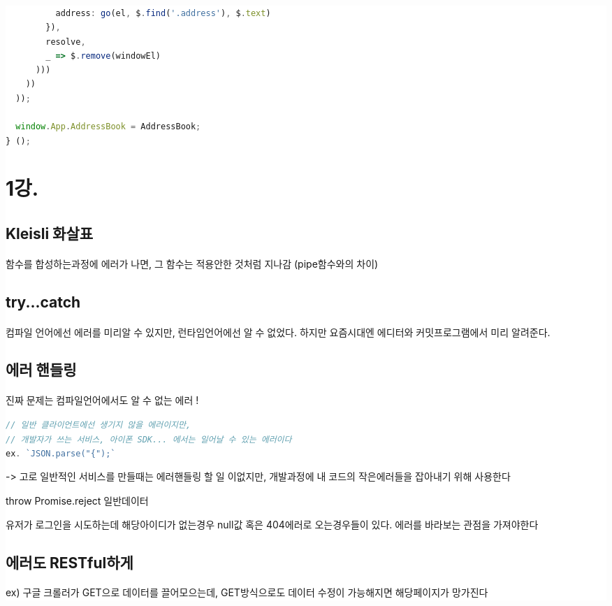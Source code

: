 ```js
          address: go(el, $.find('.address'), $.text)
        }),
        resolve,
        _ => $.remove(windowEl)
      )))
    ))
  ));

  window.App.AddressBook = AddressBook;
} ();
```

















# 1강. 

## Kleisli 화살표
함수를 합성하는과정에 에러가 나면, 그 함수는 적용안한 것처럼 지나감 (pipe함수와의 차이)

## try...catch
컴파일 언어에선 에러를 미리알 수 있지만, 런타임언어에선 알 수 없었다.
하지만 요즘시대엔 에디터와 커밋프로그램에서 미리 알려준다.


## 에러 핸들링
진짜 문제는 컴파일언어에서도 알 수 없는 에러 !
```js
// 일반 클라이언트에선 생기지 않을 에러이지만, 
// 개발자가 쓰는 서비스, 아이폰 SDK... 에서는 일어날 수 있는 에러이다
ex. `JSON.parse("{");`
```
-> 고로 일반적인 서비스를 만들때는 에러핸들링 할 일 이없지만, 개발과정에 내 코드의 작은에러들을 잡아내기 위해 사용한다

throw
Promise.reject
일반데이터

유저가 로그인을 시도하는데 해당아이디가 없는경우
null값 혹은 404에러로 오는경우들이 있다. 에러를 바라보는 관점을 가져야한다


## 에러도 RESTful하게
ex) 구글 크롤러가 GET으로 데이터를 끌어모으는데, GET방식으로도 데이터 수정이 가능해지면 해당페이지가 망가진다

